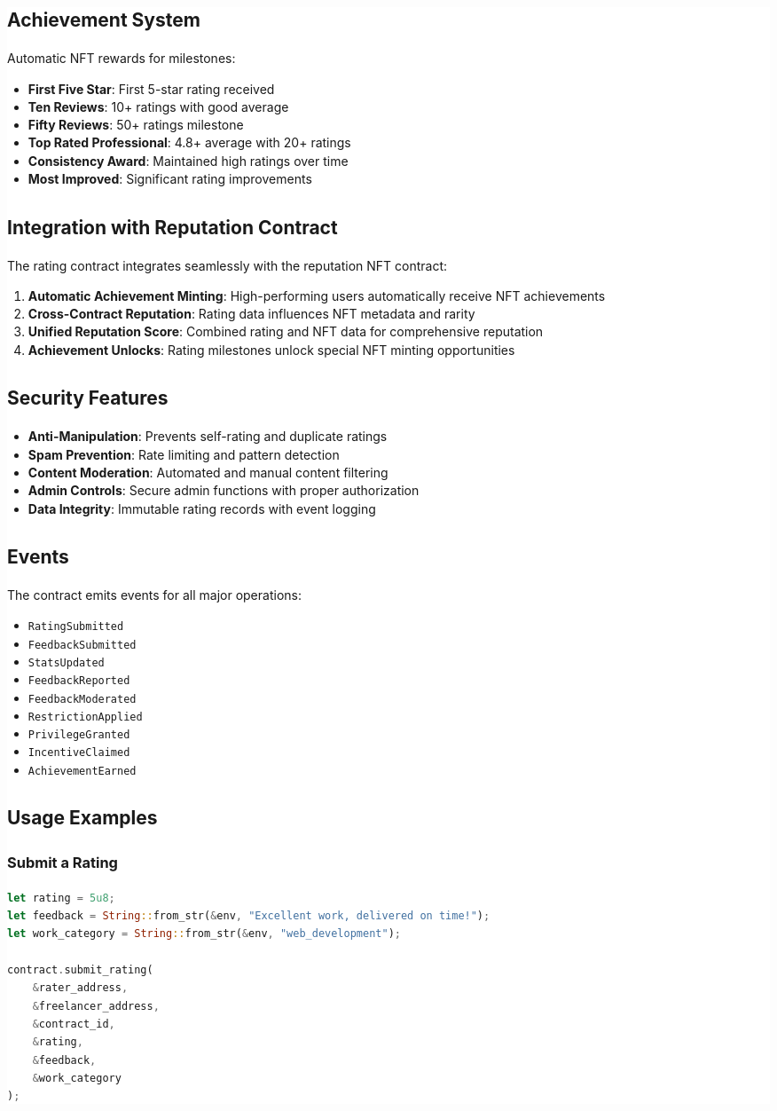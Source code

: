 ## Achievement System

Automatic NFT rewards for milestones:

- **First Five Star**: First 5-star rating received
- **Ten Reviews**: 10+ ratings with good average
- **Fifty Reviews**: 50+ ratings milestone
- **Top Rated Professional**: 4.8+ average with 20+ ratings
- **Consistency Award**: Maintained high ratings over time
- **Most Improved**: Significant rating improvements

## Integration with Reputation Contract

The rating contract integrates seamlessly with the reputation NFT contract:

1. **Automatic Achievement Minting**: High-performing users automatically receive NFT achievements
2. **Cross-Contract Reputation**: Rating data influences NFT metadata and rarity
3. **Unified Reputation Score**: Combined rating and NFT data for comprehensive reputation
4. **Achievement Unlocks**: Rating milestones unlock special NFT minting opportunities

## Security Features

- **Anti-Manipulation**: Prevents self-rating and duplicate ratings
- **Spam Prevention**: Rate limiting and pattern detection
- **Content Moderation**: Automated and manual content filtering
- **Admin Controls**: Secure admin functions with proper authorization
- **Data Integrity**: Immutable rating records with event logging

## Events

The contract emits events for all major operations:
- `RatingSubmitted`
- `FeedbackSubmitted`
- `StatsUpdated`
- `FeedbackReported`
- `FeedbackModerated`
- `RestrictionApplied`
- `PrivilegeGranted`
- `IncentiveClaimed`
- `AchievementEarned`

## Usage Examples

### Submit a Rating
```rust
let rating = 5u8;
let feedback = String::from_str(&env, "Excellent work, delivered on time!");
let work_category = String::from_str(&env, "web_development");

contract.submit_rating(
    &rater_address,
    &freelancer_address,
    &contract_id,
    &rating,
    &feedback,
    &work_category
);
```
